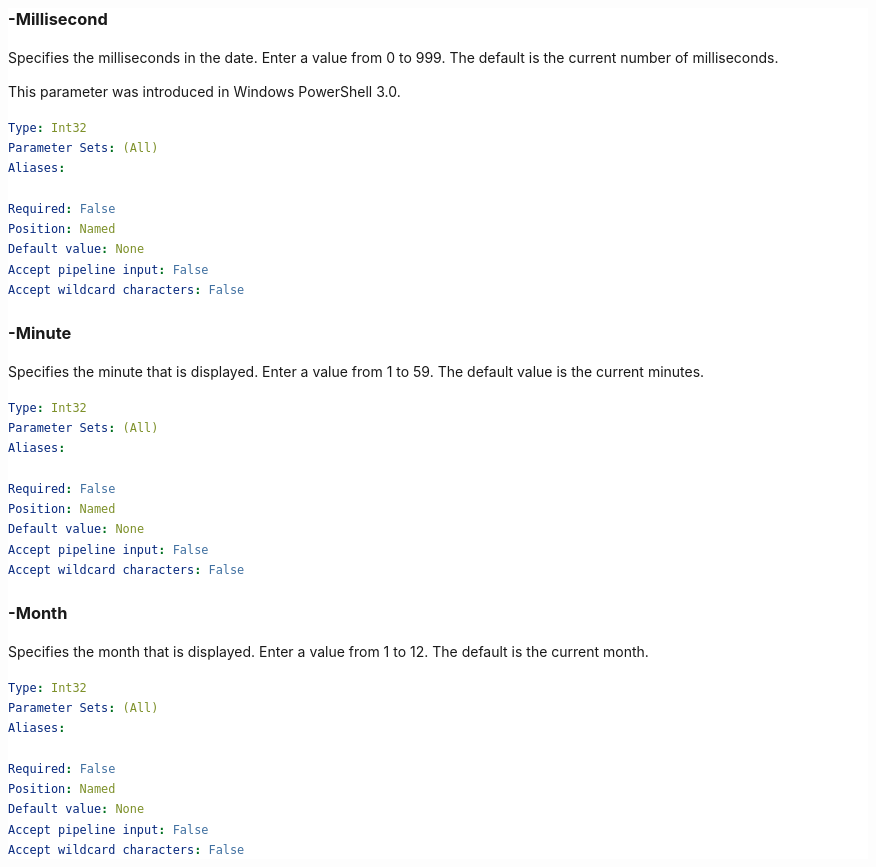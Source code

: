 ### -Millisecond
Specifies the milliseconds in the date.
Enter a value from 0 to 999.
The default is the current number of milliseconds.

This parameter was introduced in Windows PowerShell 3.0.

```yaml
Type: Int32
Parameter Sets: (All)
Aliases: 

Required: False
Position: Named
Default value: None
Accept pipeline input: False
Accept wildcard characters: False
```

### -Minute
Specifies the minute that is displayed.
Enter a value from 1 to 59.
The default value is the current minutes.

```yaml
Type: Int32
Parameter Sets: (All)
Aliases: 

Required: False
Position: Named
Default value: None
Accept pipeline input: False
Accept wildcard characters: False
```

### -Month
Specifies the month that is displayed.
Enter a value from 1 to 12.
The default is the current month.

```yaml
Type: Int32
Parameter Sets: (All)
Aliases: 

Required: False
Position: Named
Default value: None
Accept pipeline input: False
Accept wildcard characters: False
```
